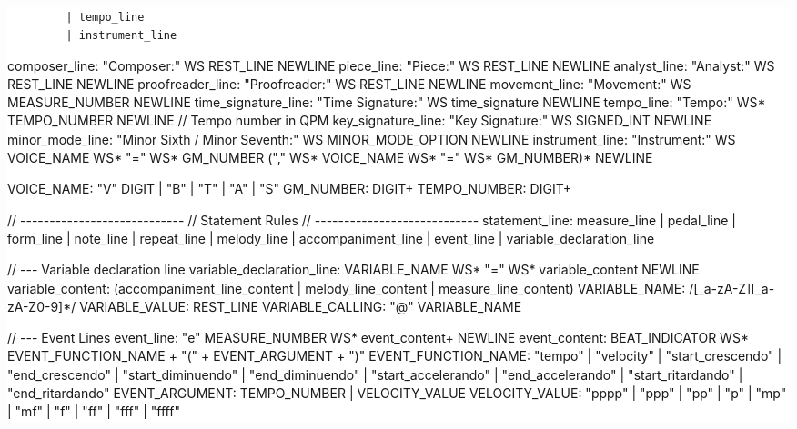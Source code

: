              | tempo_line
             | instrument_line

composer_line: "Composer:" WS REST_LINE NEWLINE
piece_line: "Piece:" WS REST_LINE NEWLINE
analyst_line: "Analyst:" WS REST_LINE NEWLINE
proofreader_line: "Proofreader:" WS REST_LINE NEWLINE
movement_line: "Movement:" WS MEASURE_NUMBER NEWLINE
time_signature_line: "Time Signature:" WS time_signature NEWLINE
tempo_line: "Tempo:" WS* TEMPO_NUMBER NEWLINE  // Tempo number in QPM
key_signature_line: "Key Signature:" WS SIGNED_INT NEWLINE
minor_mode_line: "Minor Sixth / Minor Seventh:" WS MINOR_MODE_OPTION NEWLINE
instrument_line: "Instrument:" WS VOICE_NAME WS* "=" WS* GM_NUMBER ("," WS* VOICE_NAME WS* "=" WS* GM_NUMBER)* NEWLINE

VOICE_NAME: "V" DIGIT | "B" | "T" | "A" | "S"
GM_NUMBER: DIGIT+
TEMPO_NUMBER: DIGIT+

// ----------------------------
// Statement Rules
// ----------------------------
statement_line: measure_line
              | pedal_line
              | form_line
              | note_line
              | repeat_line
              | melody_line
              | accompaniment_line
              | event_line
              | variable_declaration_line


// --- Variable declaration line
variable_declaration_line: VARIABLE_NAME WS* "=" WS* variable_content NEWLINE
variable_content: (accompaniment_line_content | melody_line_content | measure_line_content)
VARIABLE_NAME: /[_a-zA-Z][_a-zA-Z0-9]*/
VARIABLE_VALUE: REST_LINE
VARIABLE_CALLING: "@" VARIABLE_NAME

// --- Event Lines
event_line: "e" MEASURE_NUMBER WS* event_content+ NEWLINE
event_content: BEAT_INDICATOR WS* EVENT_FUNCTION_NAME + "(" + EVENT_ARGUMENT + ")"
EVENT_FUNCTION_NAME: "tempo" | "velocity" | "start_crescendo" | "end_crescendo" | "start_diminuendo" | "end_diminuendo" | "start_accelerando" | "end_accelerando" | "start_ritardando" | "end_ritardando"
EVENT_ARGUMENT: TEMPO_NUMBER | VELOCITY_VALUE
VELOCITY_VALUE: "pppp" | "ppp" | "pp" | "p" | "mp" | "mf" | "f" | "ff" | "fff" | "ffff"
